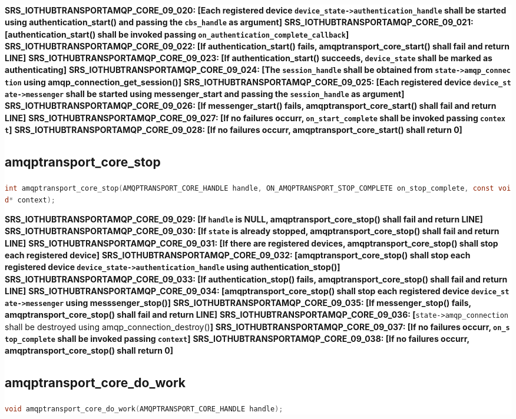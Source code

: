 **SRS_IOTHUBTRANSPORTAMQP_CORE_09_020: [**Each registered device `device_state->authentication_handle` shall be started using authentication_start() and passing the `cbs_handle` as argument**]**
**SRS_IOTHUBTRANSPORTAMQP_CORE_09_021: [**authentication_start() shall be invoked passing `on_authentication_complete_callback`**]**
**SRS_IOTHUBTRANSPORTAMQP_CORE_09_022: [**If authentication_start() fails, amqptransport_core_start() shall fail and return __LINE__**]**
**SRS_IOTHUBTRANSPORTAMQP_CORE_09_023: [**If authentication_start() succeeds, `device_state` shall be marked as authenticating**]**
**SRS_IOTHUBTRANSPORTAMQP_CORE_09_024: [**The `session_handle` shall be obtained from `state->amqp_connection` using amqp_connection_get_session()**]**
**SRS_IOTHUBTRANSPORTAMQP_CORE_09_025: [**Each registered device `device_state->messenger` shall be started using messenger_start and passing the `session_handle` as argument**]**
**SRS_IOTHUBTRANSPORTAMQP_CORE_09_026: [**If messenger_start() fails, amqptransport_core_start() shall fail and return __LINE__**]**
**SRS_IOTHUBTRANSPORTAMQP_CORE_09_027: [**If no failures occurr, `on_start_complete` shall be invoked passing `context`**]**
**SRS_IOTHUBTRANSPORTAMQP_CORE_09_028: [**If no failures occurr, amqptransport_core_start() shall return 0**]**


## amqptransport_core_stop

```c
int amqptransport_core_stop(AMQPTRANSPORT_CORE_HANDLE handle, ON_AMQPTRANSPORT_STOP_COMPLETE on_stop_complete, const void* context);
```

**SRS_IOTHUBTRANSPORTAMQP_CORE_09_029: [**If `handle` is NULL, amqptransport_core_stop() shall fail and return __LINE__**]**
**SRS_IOTHUBTRANSPORTAMQP_CORE_09_030: [**If `state` is already stopped, amqptransport_core_stop() shall fail and return __LINE__**]**
**SRS_IOTHUBTRANSPORTAMQP_CORE_09_031: [**If there are registered devices, amqptransport_core_stop() shall stop each registered device**]**
**SRS_IOTHUBTRANSPORTAMQP_CORE_09_032: [**amqptransport_core_stop() shall stop each registered device `device_state->authentication_handle` using authentication_stop()**]**
**SRS_IOTHUBTRANSPORTAMQP_CORE_09_033: [**If authentication_stop() fails, amqptransport_core_stop() shall fail and return __LINE__**]**
**SRS_IOTHUBTRANSPORTAMQP_CORE_09_034: [**amqptransport_core_stop() shall stop each registered device `device_state->messenger` using messsenger_stop()**]**
**SRS_IOTHUBTRANSPORTAMQP_CORE_09_035: [**If messenger_stop() fails, amqptransport_core_stop() shall fail and return __LINE__**]**
**SRS_IOTHUBTRANSPORTAMQP_CORE_09_036: [**`state->amqp_connection` shall be destroyed using amqp_connection_destroy()**]**
**SRS_IOTHUBTRANSPORTAMQP_CORE_09_037: [**If no failures occurr, `on_stop_complete` shall be invoked passing `context`**]**
**SRS_IOTHUBTRANSPORTAMQP_CORE_09_038: [**If no failures occurr, amqptransport_core_stop() shall return 0**]**


## amqptransport_core_do_work

```c
void amqptransport_core_do_work(AMQPTRANSPORT_CORE_HANDLE handle);
```
